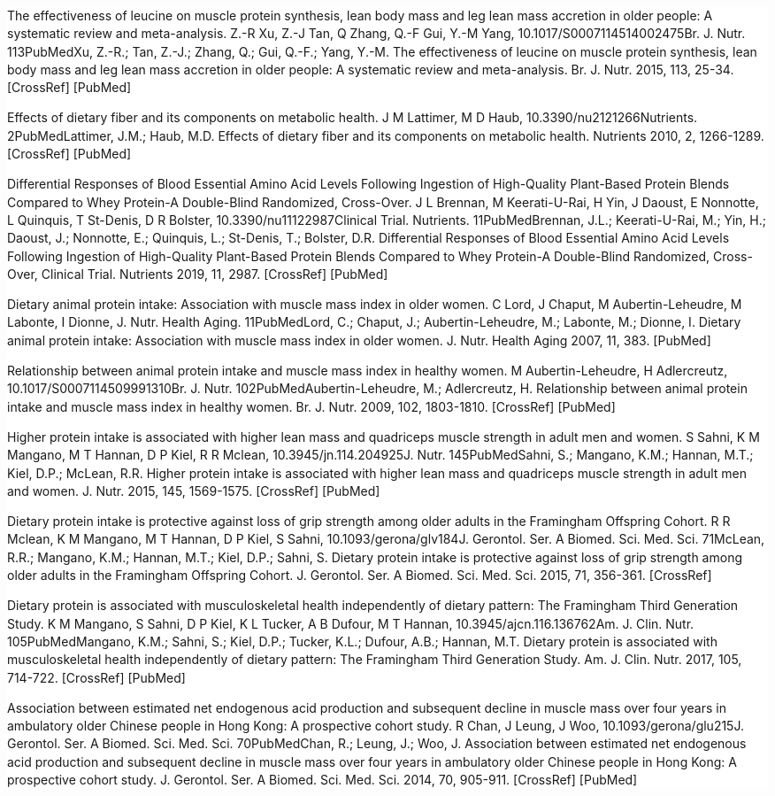 The effectiveness of leucine on muscle protein synthesis, lean body mass and leg lean mass accretion in older people: A systematic review and meta-analysis. Z.-R Xu, Z.-J Tan, Q Zhang, Q.-F Gui, Y.-M Yang, 10.1017/S0007114514002475Br. J. Nutr. 113PubMedXu, Z.-R.; Tan, Z.-J.; Zhang, Q.; Gui, Q.-F.; Yang, Y.-M. The effectiveness of leucine on muscle protein synthesis, lean body mass and leg lean mass accretion in older people: A systematic review and meta-analysis. Br. J. Nutr. 2015, 113, 25-34. [CrossRef] [PubMed]

Effects of dietary fiber and its components on metabolic health. J M Lattimer, M D Haub, 10.3390/nu2121266Nutrients. 2PubMedLattimer, J.M.; Haub, M.D. Effects of dietary fiber and its components on metabolic health. Nutrients 2010, 2, 1266-1289. [CrossRef] [PubMed]

Differential Responses of Blood Essential Amino Acid Levels Following Ingestion of High-Quality Plant-Based Protein Blends Compared to Whey Protein-A Double-Blind Randomized, Cross-Over. J L Brennan, M Keerati-U-Rai, H Yin, J Daoust, E Nonnotte, L Quinquis, T St-Denis, D R Bolster, 10.3390/nu11122987Clinical Trial. Nutrients. 11PubMedBrennan, J.L.; Keerati-U-Rai, M.; Yin, H.; Daoust, J.; Nonnotte, E.; Quinquis, L.; St-Denis, T.; Bolster, D.R. Differential Responses of Blood Essential Amino Acid Levels Following Ingestion of High-Quality Plant-Based Protein Blends Compared to Whey Protein-A Double-Blind Randomized, Cross-Over, Clinical Trial. Nutrients 2019, 11, 2987. [CrossRef] [PubMed]

Dietary animal protein intake: Association with muscle mass index in older women. C Lord, J Chaput, M Aubertin-Leheudre, M Labonte, I Dionne, J. Nutr. Health Aging. 11PubMedLord, C.; Chaput, J.; Aubertin-Leheudre, M.; Labonte, M.; Dionne, I. Dietary animal protein intake: Association with muscle mass index in older women. J. Nutr. Health Aging 2007, 11, 383. [PubMed]

Relationship between animal protein intake and muscle mass index in healthy women. M Aubertin-Leheudre, H Adlercreutz, 10.1017/S0007114509991310Br. J. Nutr. 102PubMedAubertin-Leheudre, M.; Adlercreutz, H. Relationship between animal protein intake and muscle mass index in healthy women. Br. J. Nutr. 2009, 102, 1803-1810. [CrossRef] [PubMed]

Higher protein intake is associated with higher lean mass and quadriceps muscle strength in adult men and women. S Sahni, K M Mangano, M T Hannan, D P Kiel, R R Mclean, 10.3945/jn.114.204925J. Nutr. 145PubMedSahni, S.; Mangano, K.M.; Hannan, M.T.; Kiel, D.P.; McLean, R.R. Higher protein intake is associated with higher lean mass and quadriceps muscle strength in adult men and women. J. Nutr. 2015, 145, 1569-1575. [CrossRef] [PubMed]

Dietary protein intake is protective against loss of grip strength among older adults in the Framingham Offspring Cohort. R R Mclean, K M Mangano, M T Hannan, D P Kiel, S Sahni, 10.1093/gerona/glv184J. Gerontol. Ser. A Biomed. Sci. Med. Sci. 71McLean, R.R.; Mangano, K.M.; Hannan, M.T.; Kiel, D.P.; Sahni, S. Dietary protein intake is protective against loss of grip strength among older adults in the Framingham Offspring Cohort. J. Gerontol. Ser. A Biomed. Sci. Med. Sci. 2015, 71, 356-361. [CrossRef]

Dietary protein is associated with musculoskeletal health independently of dietary pattern: The Framingham Third Generation Study. K M Mangano, S Sahni, D P Kiel, K L Tucker, A B Dufour, M T Hannan, 10.3945/ajcn.116.136762Am. J. Clin. Nutr. 105PubMedMangano, K.M.; Sahni, S.; Kiel, D.P.; Tucker, K.L.; Dufour, A.B.; Hannan, M.T. Dietary protein is associated with musculoskeletal health independently of dietary pattern: The Framingham Third Generation Study. Am. J. Clin. Nutr. 2017, 105, 714-722. [CrossRef] [PubMed]

Association between estimated net endogenous acid production and subsequent decline in muscle mass over four years in ambulatory older Chinese people in Hong Kong: A prospective cohort study. R Chan, J Leung, J Woo, 10.1093/gerona/glu215J. Gerontol. Ser. A Biomed. Sci. Med. Sci. 70PubMedChan, R.; Leung, J.; Woo, J. Association between estimated net endogenous acid production and subsequent decline in muscle mass over four years in ambulatory older Chinese people in Hong Kong: A prospective cohort study. J. Gerontol. Ser. A Biomed. Sci. Med. Sci. 2014, 70, 905-911. [CrossRef] [PubMed]
